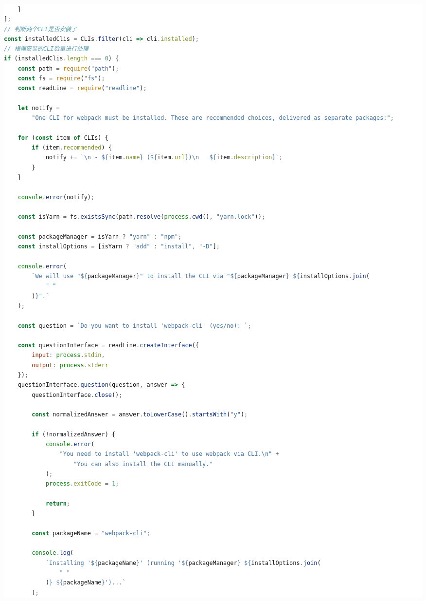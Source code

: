 ```js
	}
];
// 判断两个CLI是否安装了
const installedClis = CLIs.filter(cli => cli.installed);
// 根据安装的CLI数量进行处理
if (installedClis.length === 0) {
	const path = require("path");
	const fs = require("fs");
	const readLine = require("readline");

	let notify =
		"One CLI for webpack must be installed. These are recommended choices, delivered as separate packages:";

	for (const item of CLIs) {
		if (item.recommended) {
			notify += `\n - ${item.name} (${item.url})\n   ${item.description}`;
		}
	}

	console.error(notify);

	const isYarn = fs.existsSync(path.resolve(process.cwd(), "yarn.lock"));

	const packageManager = isYarn ? "yarn" : "npm";
	const installOptions = [isYarn ? "add" : "install", "-D"];

	console.error(
		`We will use "${packageManager}" to install the CLI via "${packageManager} ${installOptions.join(
			" "
		)}".`
	);

	const question = `Do you want to install 'webpack-cli' (yes/no): `;

	const questionInterface = readLine.createInterface({
		input: process.stdin,
		output: process.stderr
	});
	questionInterface.question(question, answer => {
		questionInterface.close();

		const normalizedAnswer = answer.toLowerCase().startsWith("y");

		if (!normalizedAnswer) {
			console.error(
				"You need to install 'webpack-cli' to use webpack via CLI.\n" +
					"You can also install the CLI manually."
			);
			process.exitCode = 1;

			return;
		}

		const packageName = "webpack-cli";

		console.log(
			`Installing '${packageName}' (running '${packageManager} ${installOptions.join(
				" "
			)} ${packageName}')...`
		);

```